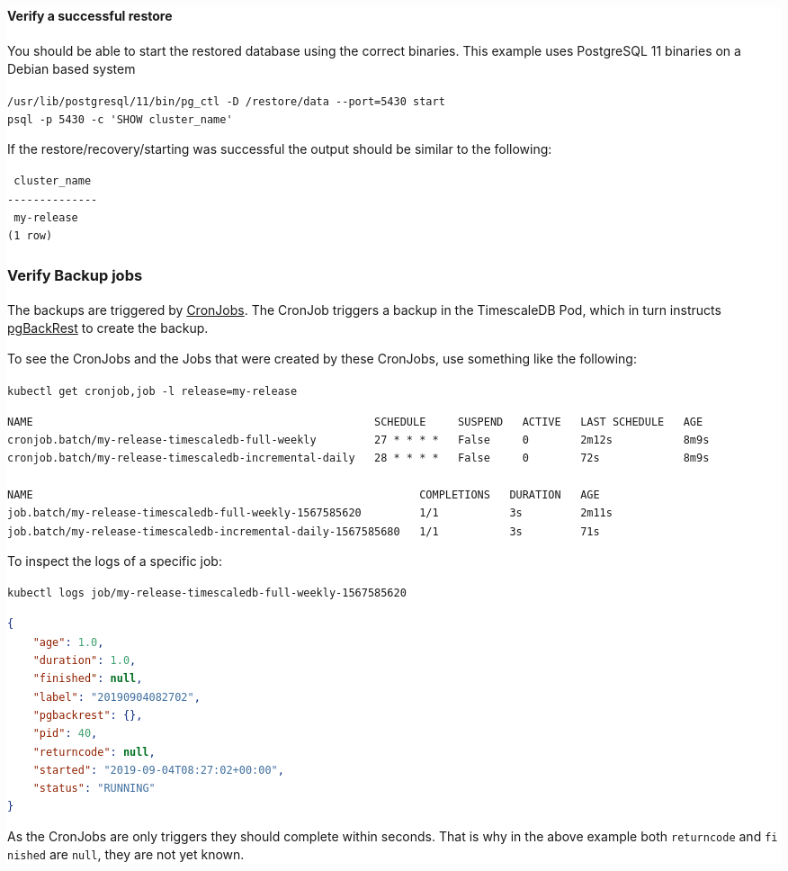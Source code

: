 #### Verify a successful restore
You should be able to start the restored database using the correct binaries. This example uses PostgreSQL 11 binaries on a Debian based system
```console
/usr/lib/postgresql/11/bin/pg_ctl -D /restore/data --port=5430 start
psql -p 5430 -c 'SHOW cluster_name'
```
If the restore/recovery/starting was successful the output should be similar to the following:
```
 cluster_name
--------------
 my-release
(1 row)
```
### Verify Backup jobs

The backups are triggered by [CronJobs](https://kubernetes.io/docs/tasks/job/automated-tasks-with-cron-jobs/).
The CronJob triggers a backup in the TimescaleDB Pod, which in turn instructs [pgBackRest](https://github.com/pgbackrest/pgbackrest) to create the backup.

To see the CronJobs and the Jobs that were created by these CronJobs, use something like the following:

```console
kubectl get cronjob,job -l release=my-release
```
```
NAME                                                     SCHEDULE     SUSPEND   ACTIVE   LAST SCHEDULE   AGE
cronjob.batch/my-release-timescaledb-full-weekly         27 * * * *   False     0        2m12s           8m9s
cronjob.batch/my-release-timescaledb-incremental-daily   28 * * * *   False     0        72s             8m9s

NAME                                                            COMPLETIONS   DURATION   AGE
job.batch/my-release-timescaledb-full-weekly-1567585620         1/1           3s         2m11s
job.batch/my-release-timescaledb-incremental-daily-1567585680   1/1           3s         71s
```
To inspect the logs of a specific job:
```console
kubectl logs job/my-release-timescaledb-full-weekly-1567585620
```
```json
{
    "age": 1.0,
    "duration": 1.0,
    "finished": null,
    "label": "20190904082702",
    "pgbackrest": {},
    "pid": 40,
    "returncode": null,
    "started": "2019-09-04T08:27:02+00:00",
    "status": "RUNNING"
}
```
As the CronJobs are only triggers they should complete within seconds. That is why in the above example both `returncode` and `finished` are `null`, they are not yet known.
